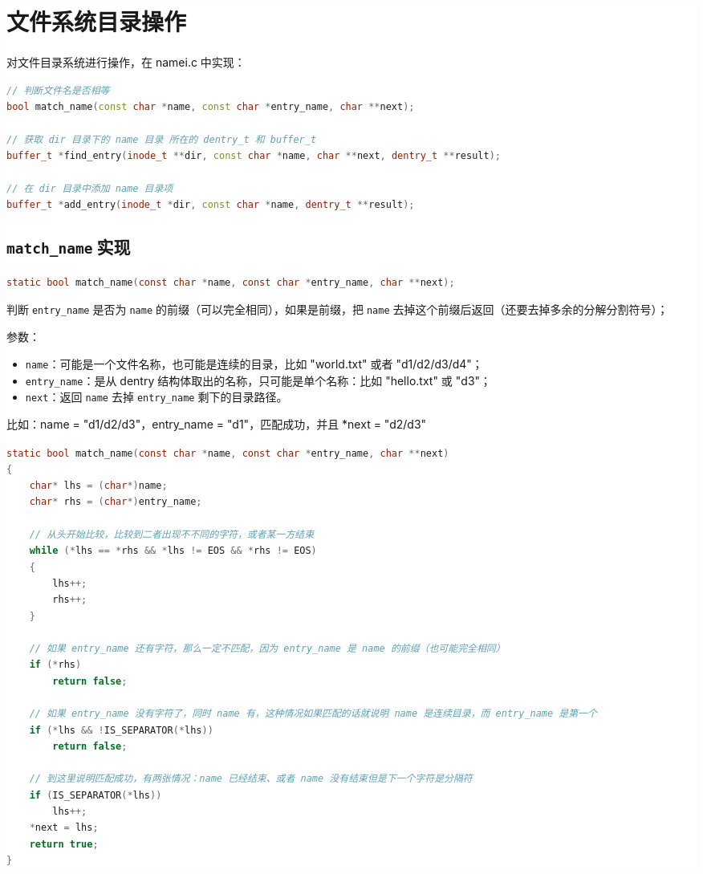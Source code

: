 # 文件系统目录操作

对文件目录系统进行操作，在 namei.c 中实现：

```c++
// 判断文件名是否相等
bool match_name(const char *name, const char *entry_name, char **next);

// 获取 dir 目录下的 name 目录 所在的 dentry_t 和 buffer_t
buffer_t *find_entry(inode_t **dir, const char *name, char **next, dentry_t **result);

// 在 dir 目录中添加 name 目录项
buffer_t *add_entry(inode_t *dir, const char *name, dentry_t **result);
```

## `match_name` 实现

````c
static bool match_name(const char *name, const char *entry_name, char **next);
````

判断 `entry_name` 是否为 `name` 的前缀（可以完全相同），如果是前缀，把 `name` 去掉这个前缀后返回（还要去掉多余的分解分割符号）；

参数：

- `name`：可能是一个文件名称，也可能是连续的目录，比如 "world.txt" 或者 "d1/d2/d3/d4"；
- `entry_name`：是从 dentry 结构体取出的名称，只可能是单个名称：比如 "hello.txt" 或 "d3"；
- `next`：返回 `name` 去掉 `entry_name` 剩下的目录路径。

比如：name = "d1/d2/d3"，entry_name = "d1"，匹配成功，并且 *next = "d2/d3" 

````c
static bool match_name(const char *name, const char *entry_name, char **next)
{
    char* lhs = (char*)name;
    char* rhs = (char*)entry_name;

    // 从头开始比较，比较到二者出现不不同的字符，或者某一方结束
    while (*lhs == *rhs && *lhs != EOS && *rhs != EOS)
    {
        lhs++;
        rhs++;
    }

    // 如果 entry_name 还有字符，那么一定不匹配，因为 entry_name 是 name 的前缀（也可能完全相同）
    if (*rhs)
        return false;
    
    // 如果 entry_name 没有字符了，同时 name 有，这种情况如果匹配的话就说明 name 是连续目录，而 entry_name 是第一个
    if (*lhs && !IS_SEPARATOR(*lhs))
        return false;
    
    // 到这里说明匹配成功，有两张情况：name 已经结束、或者 name 没有结束但是下一个字符是分隔符
    if (IS_SEPARATOR(*lhs))
        lhs++;
    *next = lhs;
    return true;
}
````

